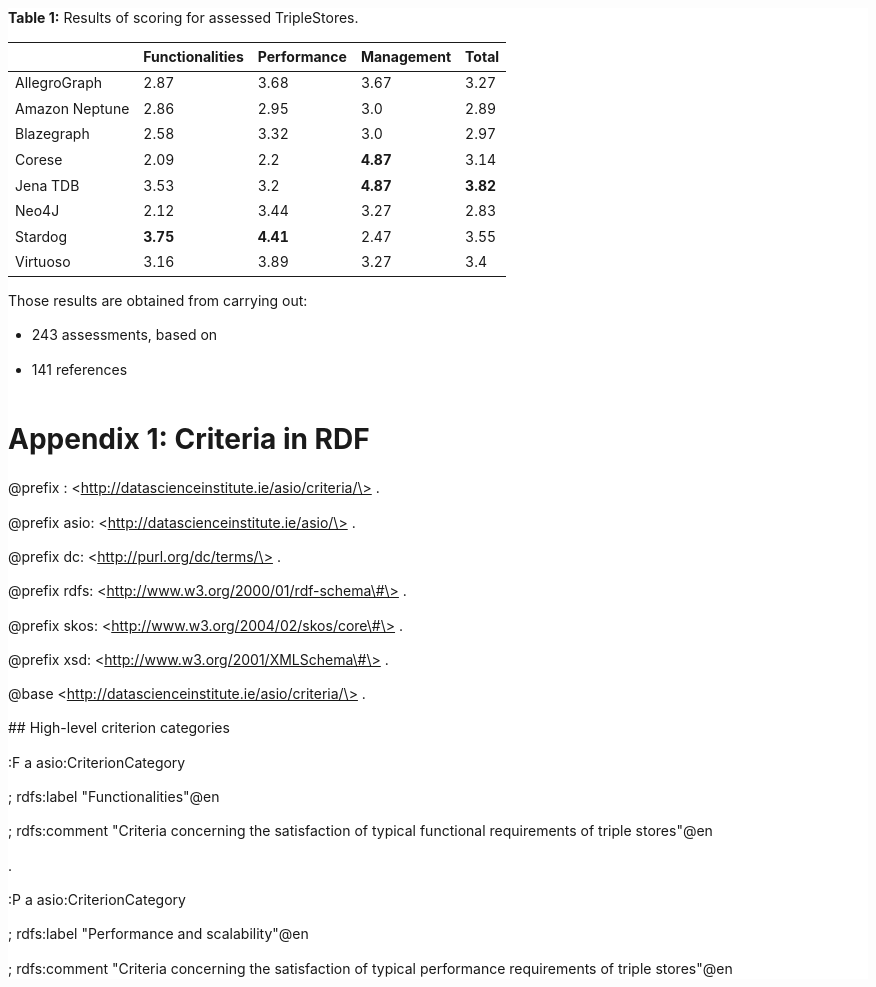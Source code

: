 **Table 1:** Results of scoring for assessed TripleStores.


|                | Functionalities | Performance | Management | Total |
|----------------|-----------------|-------------|------------|-------|
| AllegroGraph   | 2.87            | 3.68        | 3.67       | 3.27  |
| Amazon Neptune | 2.86            | 2.95        | 3.0        | 2.89  |
| Blazegraph     | 2.58            | 3.32        | 3.0        | 2.97  |
| Corese         | 2.09            | 2.2         | **4.87**       | 3.14  |
| Jena TDB       | 3.53            | 3.2         | **4.87**       | **3.82**  |
| Neo4J          | 2.12            | 3.44        | 3.27       | 2.83  |
| Stardog        | **3.75**            | **4.41**        | 2.47       | 3.55  |
| Virtuoso       | 3.16            | 3.89        | 3.27       | 3.4   |

Those results are obtained from carrying out:

-   243 assessments, based on

-   141 references

Appendix 1: Criteria in RDF
===========================

\@prefix : \<http://datascienceinstitute.ie/asio/criteria/\> .

\@prefix asio: \<http://datascienceinstitute.ie/asio/\> .

\@prefix dc: \<http://purl.org/dc/terms/\> .

\@prefix rdfs: \<http://www.w3.org/2000/01/rdf-schema\#\> .

\@prefix skos: \<http://www.w3.org/2004/02/skos/core\#\> .

\@prefix xsd: \<http://www.w3.org/2001/XMLSchema\#\> .

\@base \<http://datascienceinstitute.ie/asio/criteria/\> .

\#\# High-level criterion categories

:F a asio:CriterionCategory

; rdfs:label \"Functionalities\"\@en

; rdfs:comment \"Criteria concerning the satisfaction of typical
functional requirements of triple stores\"\@en

.

:P a asio:CriterionCategory

; rdfs:label \"Performance and scalability\"\@en

; rdfs:comment \"Criteria concerning the satisfaction of typical
performance requirements of triple stores\"\@en
